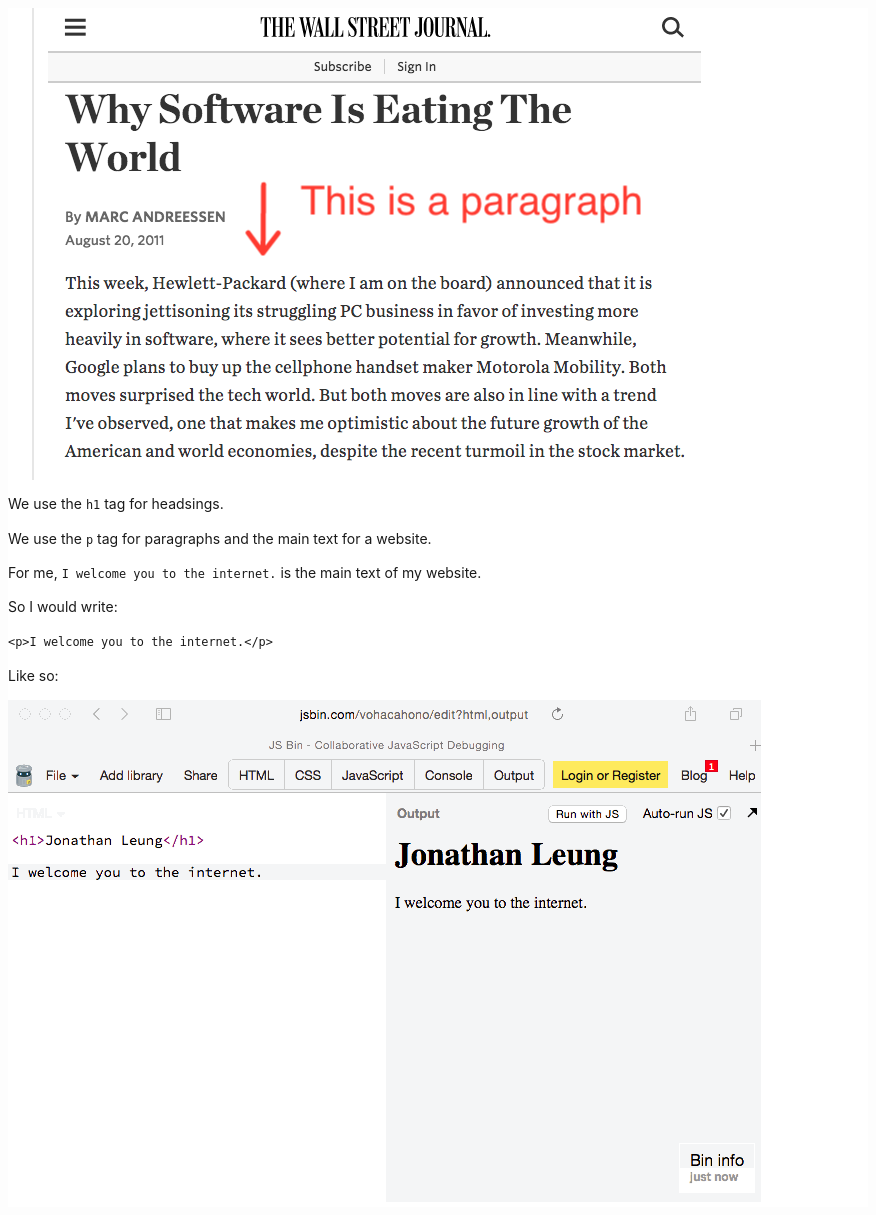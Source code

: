 > ![](img/paragraph_wsj.png)

We use the `h1` tag for headsings.

We use the `p` tag for paragraphs and the main text for a website.

For me, `I welcome you to the internet.` is the main text of my website.

So I would write:

`<p>I welcome you to the internet.</p>`

Like so:

![](img/p.gif)
